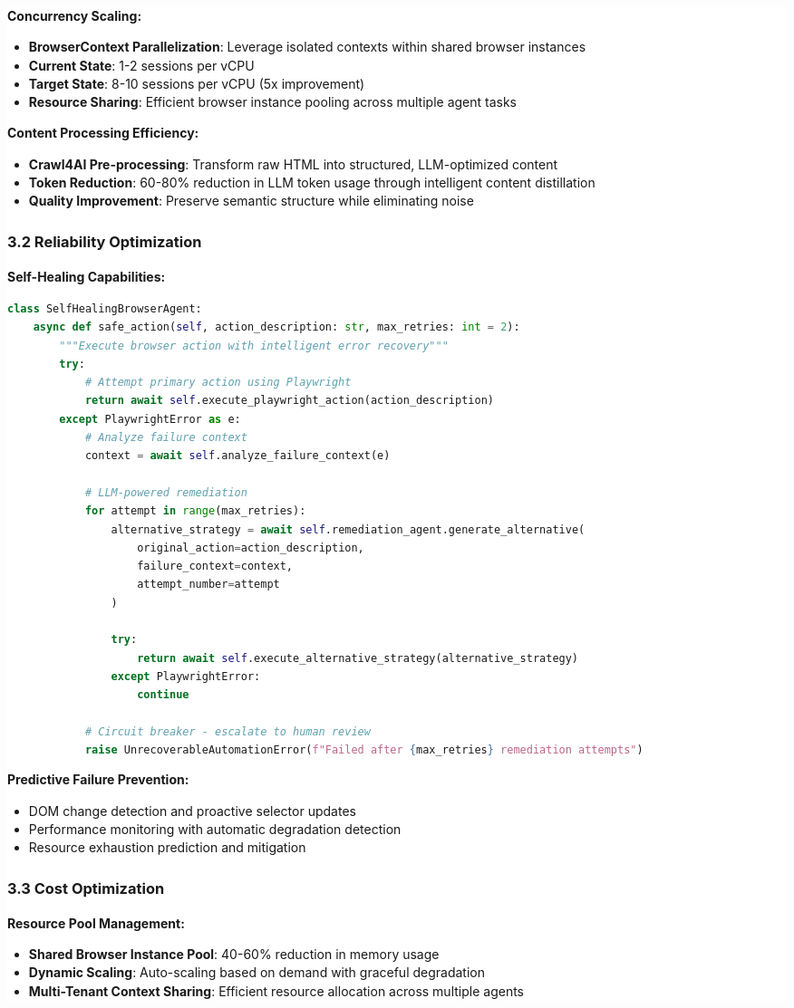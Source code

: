 **Concurrency Scaling:**
- **BrowserContext Parallelization**: Leverage isolated contexts within shared browser instances
- **Current State**: 1-2 sessions per vCPU
- **Target State**: 8-10 sessions per vCPU (5x improvement)
- **Resource Sharing**: Efficient browser instance pooling across multiple agent tasks

**Content Processing Efficiency:**
- **Crawl4AI Pre-processing**: Transform raw HTML into structured, LLM-optimized content
- **Token Reduction**: 60-80% reduction in LLM token usage through intelligent content distillation
- **Quality Improvement**: Preserve semantic structure while eliminating noise

### 3.2 Reliability Optimization

**Self-Healing Capabilities:**
```python
class SelfHealingBrowserAgent:
    async def safe_action(self, action_description: str, max_retries: int = 2):
        """Execute browser action with intelligent error recovery"""
        try:
            # Attempt primary action using Playwright
            return await self.execute_playwright_action(action_description)
        except PlaywrightError as e:
            # Analyze failure context
            context = await self.analyze_failure_context(e)
            
            # LLM-powered remediation
            for attempt in range(max_retries):
                alternative_strategy = await self.remediation_agent.generate_alternative(
                    original_action=action_description,
                    failure_context=context,
                    attempt_number=attempt
                )
                
                try:
                    return await self.execute_alternative_strategy(alternative_strategy)
                except PlaywrightError:
                    continue
            
            # Circuit breaker - escalate to human review
            raise UnrecoverableAutomationError(f"Failed after {max_retries} remediation attempts")
```

**Predictive Failure Prevention:**
- DOM change detection and proactive selector updates
- Performance monitoring with automatic degradation detection
- Resource exhaustion prediction and mitigation

### 3.3 Cost Optimization

**Resource Pool Management:**
- **Shared Browser Instance Pool**: 40-60% reduction in memory usage
- **Dynamic Scaling**: Auto-scaling based on demand with graceful degradation
- **Multi-Tenant Context Sharing**: Efficient resource allocation across multiple agents
